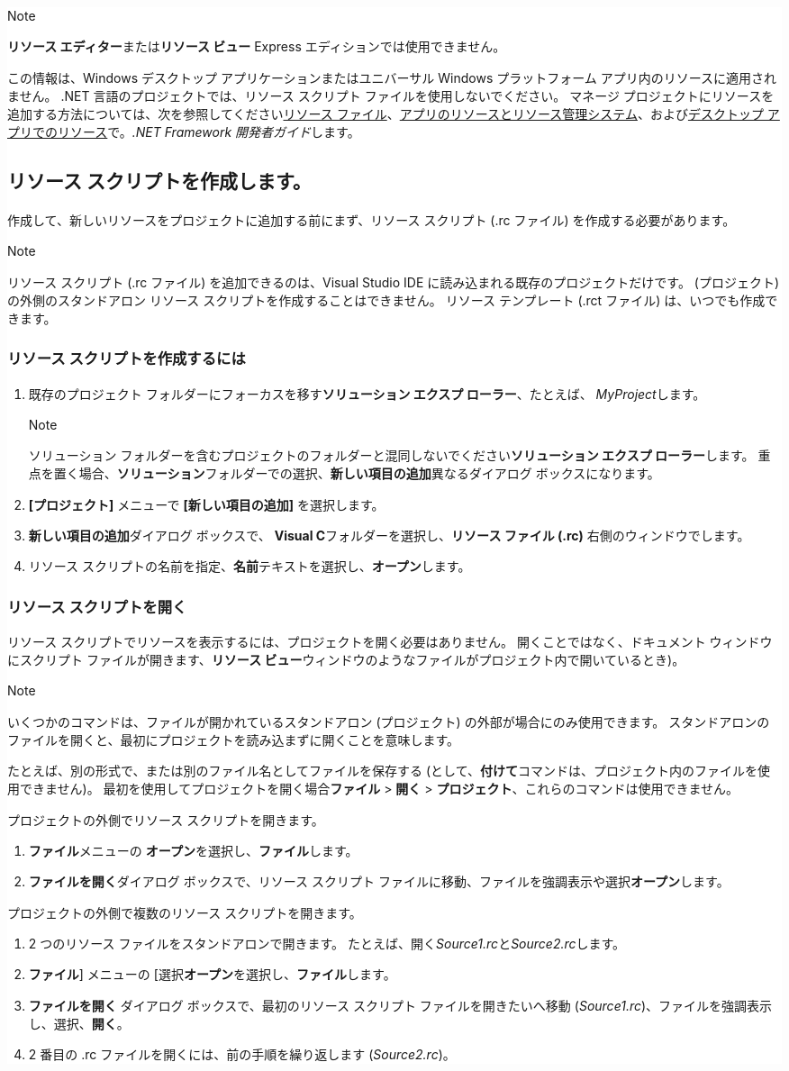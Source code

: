 > [!NOTE]
> **リソース エディター**または**リソース ビュー** Express エディションでは使用できません。
>
> この情報は、Windows デスクトップ アプリケーションまたはユニバーサル Windows プラットフォーム アプリ内のリソースに適用されません。 .NET 言語のプロジェクトでは、リソース スクリプト ファイルを使用しないでください。 マネージ プロジェクトにリソースを追加する方法については、次を参照してください[リソース ファイル](../windows/resource-files-visual-studio.md)、[アプリのリソースとリソース管理システム](/windows/uwp/app-resources/)、および[デスクトップ アプリでのリソース](/dotnet/framework/resources/index)で。*.NET Framework 開発者ガイド*します。

## <a name="create-a-resource-script"></a>リソース スクリプトを作成します。

作成して、新しいリソースをプロジェクトに追加する前にまず、リソース スクリプト (.rc ファイル) を作成する必要があります。

> [!NOTE]
> リソース スクリプト (.rc ファイル) を追加できるのは、Visual Studio IDE に読み込まれる既存のプロジェクトだけです。 (プロジェクト) の外側のスタンドアロン リソース スクリプトを作成することはできません。 リソース テンプレート (.rct ファイル) は、いつでも作成できます。

### <a name="to-create-a-resource-script"></a>リソース スクリプトを作成するには

1. 既存のプロジェクト フォルダーにフォーカスを移す**ソリューション エクスプ ローラー**、たとえば、 *MyProject*します。

   > [!NOTE]
   > ソリューション フォルダーを含むプロジェクトのフォルダーと混同しないでください**ソリューション エクスプ ローラー**します。 重点を置く場合、**ソリューション**フォルダーでの選択、**新しい項目の追加**異なるダイアログ ボックスになります。

1. **[プロジェクト]** メニューで **[新しい項目の追加]** を選択します。

1. **新しい項目の追加**ダイアログ ボックスで、 **Visual C**フォルダーを選択し、**リソース ファイル (.rc)** 右側のウィンドウでします。

1. リソース スクリプトの名前を指定、**名前**テキストを選択し、**オープン**します。

### <a name="to-open-a-resource-script"></a>リソース スクリプトを開く

リソース スクリプトでリソースを表示するには、プロジェクトを開く必要はありません。 開くことではなく、ドキュメント ウィンドウにスクリプト ファイルが開きます、**リソース ビュー**ウィンドウのようなファイルがプロジェクト内で開いているとき)。

> [!NOTE]
> いくつかのコマンドは、ファイルが開かれているスタンドアロン (プロジェクト) の外部が場合にのみ使用できます。 スタンドアロンのファイルを開くと、最初にプロジェクトを読み込まずに開くことを意味します。
>
> たとえば、別の形式で、または別のファイル名としてファイルを保存する (として、**付けて**コマンドは、プロジェクト内のファイルを使用できません)。 最初を使用してプロジェクトを開く場合**ファイル** > **開く** > **プロジェクト**、これらのコマンドは使用できません。

プロジェクトの外側でリソース スクリプトを開きます。

1. **ファイル**メニューの **オープン**を選択し、**ファイル**します。

1. **ファイルを開く**ダイアログ ボックスで、リソース スクリプト ファイルに移動、ファイルを強調表示や選択**オープン**します。

プロジェクトの外側で複数のリソース スクリプトを開きます。

1. 2 つのリソース ファイルをスタンドアロンで開きます。 たとえば、開く*Source1.rc*と*Source2.rc*します。

1. **ファイル**] メニューの [選択**オープン**を選択し、**ファイル**します。

1. **ファイルを開く** ダイアログ ボックスで、最初のリソース スクリプト ファイルを開きたいへ移動 (*Source1.rc*)、ファイルを強調表示し、選択、**開く**。

1. 2 番目の .rc ファイルを開くには、前の手順を繰り返します (*Source2.rc*)。
